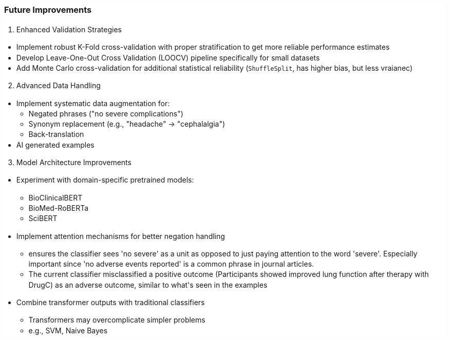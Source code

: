 ### Future Improvements

1. Enhanced Validation Strategies

- Implement robust K-Fold cross-validation with proper stratification to get more reliable performance estimates
- Develop Leave-One-Out Cross Validation (LOOCV) pipeline specifically for small datasets
- Add Monte Carlo cross-validation for additional statistical reliability (`ShuffleSplit`, has higher bias, but less vraianec)

2. Advanced Data Handling

- Implement systematic data augmentation for:
  - Negated phrases ("no severe complications")
  - Synonym replacement (e.g., "headache" → "cephalalgia")
  - Back-translation
- AI generated examples

3. Model Architecture Improvements

- Experiment with domain-specific pretrained models:

  - BioClinicalBERT
  - BioMed-RoBERTa
  - SciBERT

- Implement attention mechanisms for better negation handling
  - ensures the classifier sees 'no severe' as a unit as opposed to just paying attention to the word 'severe'. Especially important since 'no adverse events reported' is a common phrase in journal articles.
  - The current classifier misclassified a positive outcome (Participants showed improved lung function after therapy with DrugC) as an adverse outcome, similar to what's seen in the examples
- Combine transformer outputs with traditional classifiers
  - Transformers may overcomplicate simpler problems
  - e.g., SVM, Naive Bayes
